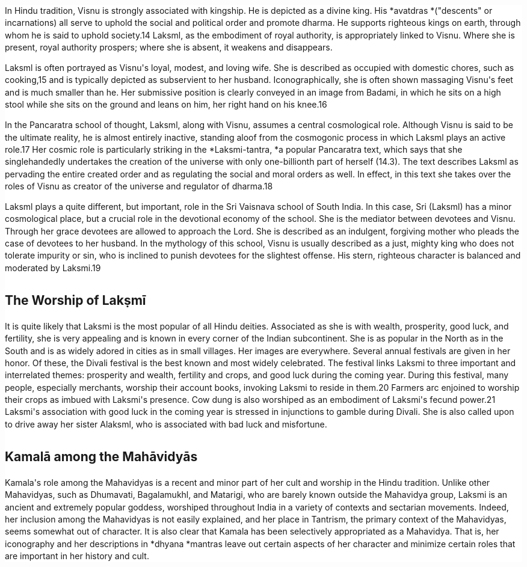 In Hindu tradition, Visnu is strongly associated with kingship. He is depicted as a divine king. His *avatdras *\("descents" or incarnations\) all serve to uphold the social and political order and promote dharma. He supports righteous kings on earth, through whom he is said to uphold society.14 Laksml, as the embodiment of royal authority, is appropriately linked to Visnu. Where she is present, royal authority prospers; where she is absent, it weakens and disappears.

Laksml is often portrayed as Visnu's loyal, modest, and loving wife. She is described as occupied with domestic chores, such as cooking,15 and is typically depicted as subservient to her husband. Iconographically, she is often shown massaging Visnu's feet and is much smaller than he. Her submissive position is clearly conveyed in an image from Badami, in which he sits on a high stool while she sits on the ground and leans on him, her right hand on his knee.16

In the Pancaratra school of thought, Laksml, along with Visnu, assumes a central cosmological role. Although Visnu is said to be the ultimate reality, he is almost entirely inactive, standing aloof from the cosmogonic process in which Laksml plays an active role.17 Her cosmic role is particularly striking in the *Laksmi-tantra, *a popular Pancaratra text, which says that she singlehandedly undertakes the creation of the universe with only one-billionth part of herself \(14.3\). The text describes Laksml as pervading the entire created order and as regulating the social and moral orders as well. In effect, in this text she takes over the roles of Visnu as creator of the universe and regulator of dharma.18

Laksml plays a quite different, but important, role in the Sri Vaisnava school of South India. In this case, Sri \(Laksml\) has a minor cosmological place, but a crucial role in the devotional economy of the school. She is the mediator between devotees and Visnu. Through her grace devotees are allowed to approach the Lord. She is described as an indulgent, forgiving mother who pleads the case of devotees to her husband. In the mythology of this school, Visnu is usually described as a just, mighty king who does not tolerate impurity or sin, who is inclined to punish devotees for the slightest offense. His stern, righteous character is balanced and moderated by Laksmi.19





## The Worship of Lakṣmī

It is quite likely that Laksmi is the most popular of all Hindu deities. Associated as she is with wealth, prosperity, good luck, and fertility, she is very appealing and is known in every corner of the Indian subcontinent. She is as popular in the North as in the South and is as widely adored in cities as in small villages. Her images are everywhere. Several annual festivals are given in her honor. Of these, the Divali festival is the best known and most widely celebrated. The festival links Laksmi to three important and interrelated themes: prosperity and wealth, fertility and crops, and good luck during the coming year. During this festival, many people, especially merchants, worship their account books, invoking Laksmi to reside in them.20 Farmers arc enjoined to worship their crops as imbued with Laksmi's presence. Cow dung is also worshiped as an embodiment of Laksmi's fecund power.21 Laksmi's association with good luck in the coming year is stressed in injunctions to gamble during Divali. She is also called upon to drive away her sister Alaksml, who is associated with bad luck and misfortune.



## Kamalā among the Mahāvidyās

Kamala's role among the Mahavidyas is a recent and minor part of her cult and worship in the Hindu tradition. Unlike other Mahavidyas, such as Dhumavati, Bagalamukhl, and Matarigi, who are barely known outside the Mahavidya group, Laksmi is an ancient and extremely popular goddess, worshiped throughout India in a variety of contexts and sectarian movements. Indeed, her inclusion among the Mahavidyas is not easily explained, and her place in Tantrism, the primary context of the Mahavidyas, seems somewhat out of character. It is also clear that Kamala has been selectively appropriated as a Mahavidya. That is, her iconography and her descriptions in *dhyana *mantras leave out certain aspects of her character and minimize certain roles that are important in her history and cult.

